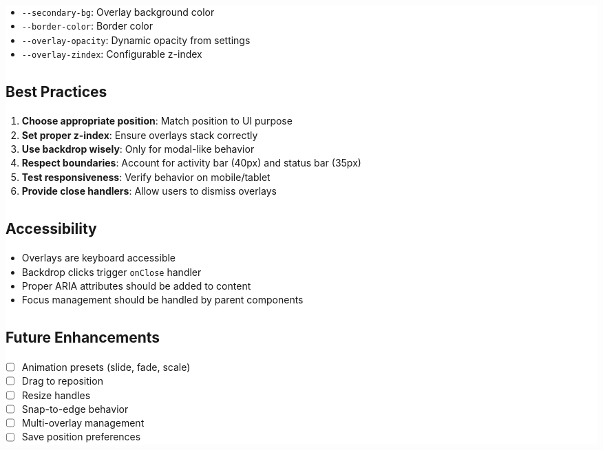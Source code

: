 - `--secondary-bg`: Overlay background color
- `--border-color`: Border color
- `--overlay-opacity`: Dynamic opacity from settings
- `--overlay-zindex`: Configurable z-index

## Best Practices

1. **Choose appropriate position**: Match position to UI purpose
2. **Set proper z-index**: Ensure overlays stack correctly
3. **Use backdrop wisely**: Only for modal-like behavior
4. **Respect boundaries**: Account for activity bar (40px) and status bar (35px)
5. **Test responsiveness**: Verify behavior on mobile/tablet
6. **Provide close handlers**: Allow users to dismiss overlays

## Accessibility

- Overlays are keyboard accessible
- Backdrop clicks trigger `onClose` handler
- Proper ARIA attributes should be added to content
- Focus management should be handled by parent components

## Future Enhancements

- [ ] Animation presets (slide, fade, scale)
- [ ] Drag to reposition
- [ ] Resize handles
- [ ] Snap-to-edge behavior
- [ ] Multi-overlay management
- [ ] Save position preferences
